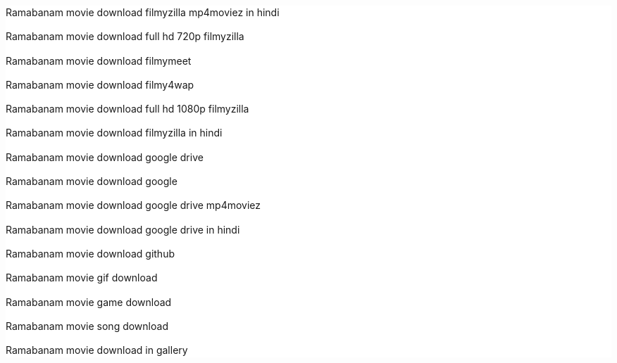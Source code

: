 Ramabanam movie download filmyzilla mp4moviez in hindi

Ramabanam movie download full hd 720p filmyzilla

Ramabanam movie download filmymeet

Ramabanam movie download filmy4wap

Ramabanam movie download full hd 1080p filmyzilla

Ramabanam movie download filmyzilla in hindi

Ramabanam movie download google drive

Ramabanam movie download google

Ramabanam movie download google drive mp4moviez

Ramabanam movie download google drive in hindi

Ramabanam movie download github

Ramabanam movie gif download

Ramabanam movie game download

Ramabanam movie song download

Ramabanam movie download in gallery
